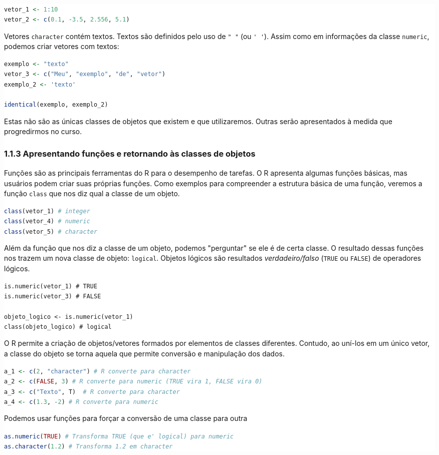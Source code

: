 ```r
vetor_1 <- 1:10
vetor_2 <- c(0.1, -3.5, 2.556, 5.1)
```

Vetores `character` contém textos. Textos são definidos pelo uso de `" "`  (ou `' '`). Assim como em informações da classe `numeric`, podemos criar vetores com textos:

```r 
exemplo <- "texto"
vetor_3 <- c("Meu", "exemplo", "de", "vetor")
exemplo_2 <- 'texto'

identical(exemplo, exemplo_2)
```

Estas não são as únicas classes de objetos que existem e que utilizaremos. Outras serão apresentados à medida que progredirmos no curso.

### 1.1.3 Apresentando funções e retornando às classes de objetos

Funções são as principais ferramentas do R para o desempenho de tarefas. O R apresenta algumas funções básicas, mas usuários podem criar suas próprias funções. Como exemplos para compreender a estrutura básica de uma função, veremos a função `class` que nos diz qual a classe de um objeto.

```r
class(vetor_1) # integer
class(vetor_4) # numeric
class(vetor_5) # character
```

Além da função que nos diz a classe de um objeto, podemos "perguntar" se ele é de certa classe. O resultado dessas funções nos trazem um nova classe de objeto: `logical`. Objetos lógicos são resultados *verdadeiro/falso* (`TRUE` ou `FALSE`) de operadores lógicos.

```
is.numeric(vetor_1) # TRUE
is.numeric(vetor_3) # FALSE

objeto_logico <- is.numeric(vetor_1)
class(objeto_logico) # logical
```

O R permite a criação de objetos/vetores formados por elementos de classes diferentes. Contudo, ao uní-los em um único vetor, a classe do objeto se torna aquela que permite conversão e manipulação dos dados. 

```r
a_1 <- c(2, "character") # R converte para character
a_2 <- c(FALSE, 3) # R converte para numeric (TRUE vira 1, FALSE vira 0)
a_3 <- c("Texto", T)  # R converte para character
a_4 <- c(1.3, -2) # R converte para numeric
```

Podemos usar funções para forçar a conversão de uma classe para outra

```r
as.numeric(TRUE) # Transforma TRUE (que e' logical) para numeric
as.character(1.2) # Transforma 1.2 em character
```
